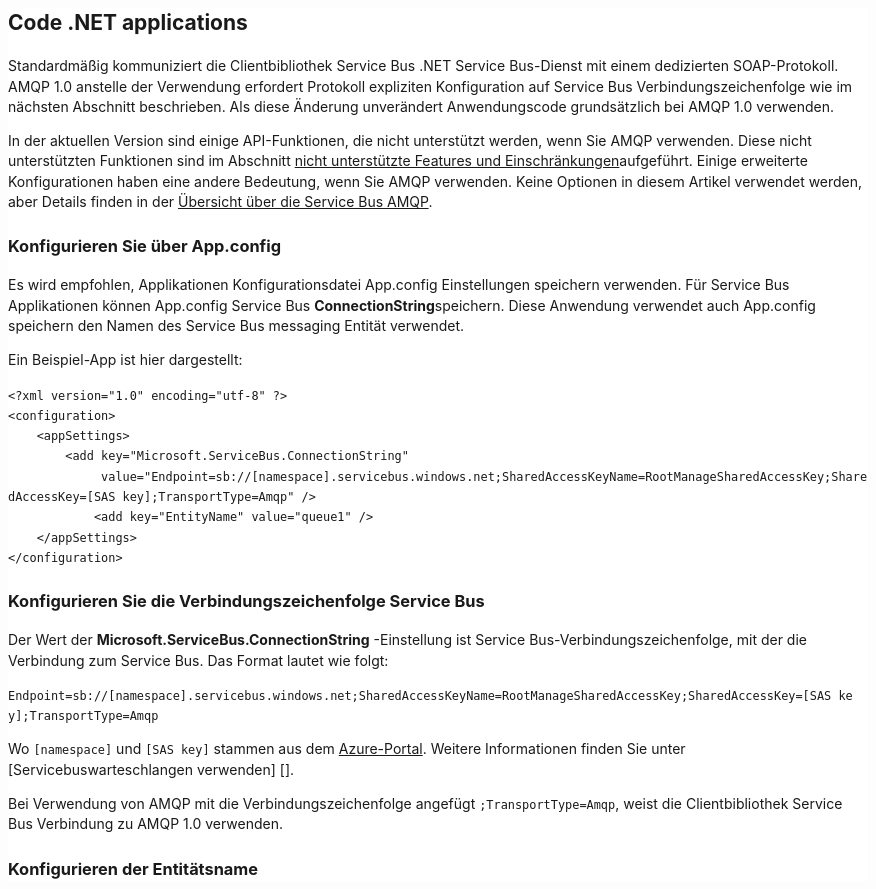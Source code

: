 ## <a name="code-net-applications"></a>Code .NET applications

Standardmäßig kommuniziert die Clientbibliothek Service Bus .NET Service Bus-Dienst mit einem dedizierten SOAP-Protokoll. AMQP 1.0 anstelle der Verwendung erfordert Protokoll expliziten Konfiguration auf Service Bus Verbindungszeichenfolge wie im nächsten Abschnitt beschrieben. Als diese Änderung unverändert Anwendungscode grundsätzlich bei AMQP 1.0 verwenden.

In der aktuellen Version sind einige API-Funktionen, die nicht unterstützt werden, wenn Sie AMQP verwenden. Diese nicht unterstützten Funktionen sind im Abschnitt [nicht unterstützte Features und Einschränkungen](#unsupported-features-and-restrictions)aufgeführt. Einige erweiterte Konfigurationen haben eine andere Bedeutung, wenn Sie AMQP verwenden. Keine Optionen in diesem Artikel verwendet werden, aber Details finden in der [Übersicht über die Service Bus AMQP](service-bus-amqp-dotnet.md#unsupported-features-restrictions-and-behavioral-differences).

### <a name="configure-via-appconfig"></a>Konfigurieren Sie über App.config

Es wird empfohlen, Applikationen Konfigurationsdatei App.config Einstellungen speichern verwenden. Für Service Bus Applikationen können App.config Service Bus **ConnectionString**speichern. Diese Anwendung verwendet auch App.config speichern den Namen des Service Bus messaging Entität verwendet.

Ein Beispiel-App ist hier dargestellt:

```
<?xml version="1.0" encoding="utf-8" ?>
<configuration>
    <appSettings>
        <add key="Microsoft.ServiceBus.ConnectionString"
             value="Endpoint=sb://[namespace].servicebus.windows.net;SharedAccessKeyName=RootManageSharedAccessKey;SharedAccessKey=[SAS key];TransportType=Amqp" />
            <add key="EntityName" value="queue1" />
    </appSettings>
</configuration>
```

### <a name="configure-the-service-bus-connection-string"></a>Konfigurieren Sie die Verbindungszeichenfolge Service Bus

Der Wert der **Microsoft.ServiceBus.ConnectionString** -Einstellung ist Service Bus-Verbindungszeichenfolge, mit der die Verbindung zum Service Bus. Das Format lautet wie folgt:

```
Endpoint=sb://[namespace].servicebus.windows.net;SharedAccessKeyName=RootManageSharedAccessKey;SharedAccessKey=[SAS key];TransportType=Amqp
```

Wo `[namespace]` und `[SAS key]` stammen aus dem [Azure-Portal][]. Weitere Informationen finden Sie unter [Servicebuswarteschlangen verwenden] [].

Bei Verwendung von AMQP mit die Verbindungszeichenfolge angefügt `;TransportType=Amqp`, weist die Clientbibliothek Service Bus Verbindung zu AMQP 1.0 verwenden.

### <a name="configure-the-entity-name"></a>Konfigurieren der Entitätsname


[Azure-portal]: https://portal.azure.com